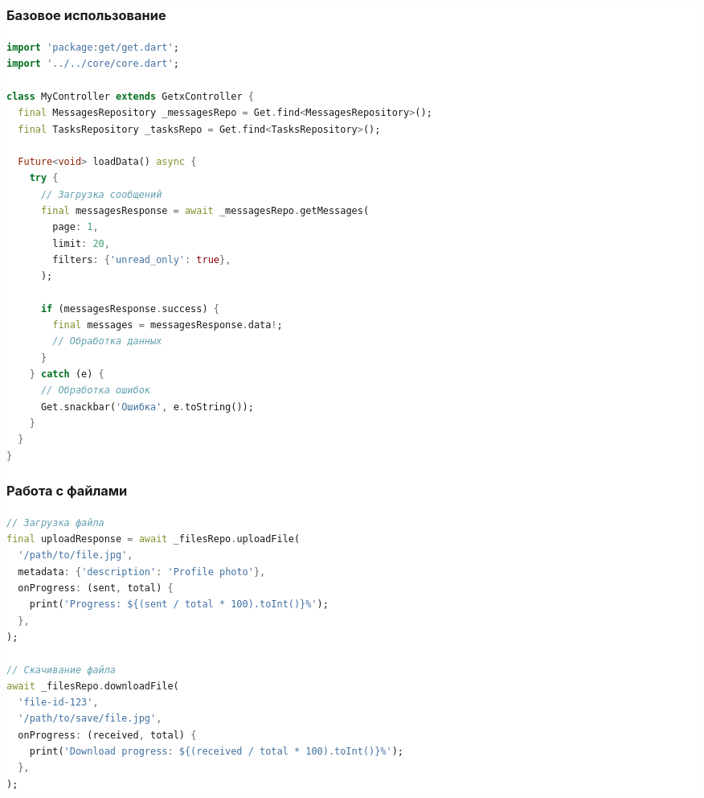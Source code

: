 ### Базовое использование

```dart
import 'package:get/get.dart';
import '../../core/core.dart';

class MyController extends GetxController {
  final MessagesRepository _messagesRepo = Get.find<MessagesRepository>();
  final TasksRepository _tasksRepo = Get.find<TasksRepository>();

  Future<void> loadData() async {
    try {
      // Загрузка сообщений
      final messagesResponse = await _messagesRepo.getMessages(
        page: 1,
        limit: 20,
        filters: {'unread_only': true},
      );
      
      if (messagesResponse.success) {
        final messages = messagesResponse.data!;
        // Обработка данных
      }
    } catch (e) {
      // Обработка ошибок
      Get.snackbar('Ошибка', e.toString());
    }
  }
}
```

### Работа с файлами

```dart
// Загрузка файла
final uploadResponse = await _filesRepo.uploadFile(
  '/path/to/file.jpg',
  metadata: {'description': 'Profile photo'},
  onProgress: (sent, total) {
    print('Progress: ${(sent / total * 100).toInt()}%');
  },
);

// Скачивание файла
await _filesRepo.downloadFile(
  'file-id-123',
  '/path/to/save/file.jpg',
  onProgress: (received, total) {
    print('Download progress: ${(received / total * 100).toInt()}%');
  },
);
```
